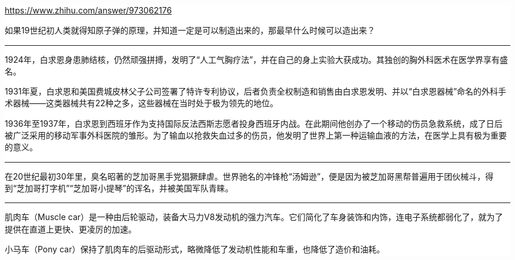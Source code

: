 https://www.zhihu.com/answer/973062176

如果19世纪初人类就得知原子弹的原理，并知道一定是可以制造出来的，那最早什么时候可以造出来？

---

1924年，白求恩身患肺结核，仍然顽强拼搏，发明了“人工气胸疗法”，并在自己的身上实验大获成功。其独创的胸外科医术在医学界享有盛名。

1931年夏，白求恩和美国费城皮林父子公司签署了特许专利协议，后者负责全权制造和销售由白求恩发明、并以“白求恩器械”命名的外科手术器械——这类器械共有22种之多，这些器械在当时处于极为领先的地位。

1936年至1937年，白求恩到西班牙作为支持国际反法西斯志愿者投身西班牙内战。在此期间他创办了一个移动的伤员急救系统，成了日后被广泛采用的移动军事外科医院的雏形。为了输血以抢救失血过多的伤员，他发明了世界上第一种运输血液的方法，在医学上具有极为重要的意义。

---

在20世纪最初30年里，臭名昭著的芝加哥黑手党猖獗肆虐。世界驰名的冲锋枪“汤姆逊”，便是因为被芝加哥黑帮普遍用于团伙械斗，得到“芝加哥打字机”“芝加哥小提琴”的诨名，并被美国军队青睐。

---

肌肉车（Muscle car）是一种由后轮驱动，装备大马力V8发动机的强力汽车。它们简化了车身装饰和内饰，连电子系统都弱化了，就为了提供在直道上更快、更凌厉的加速。

小马车（Pony car）保持了肌肉车的后驱动形式，略微降低了发动机性能和车重，也降低了造价和油耗。
